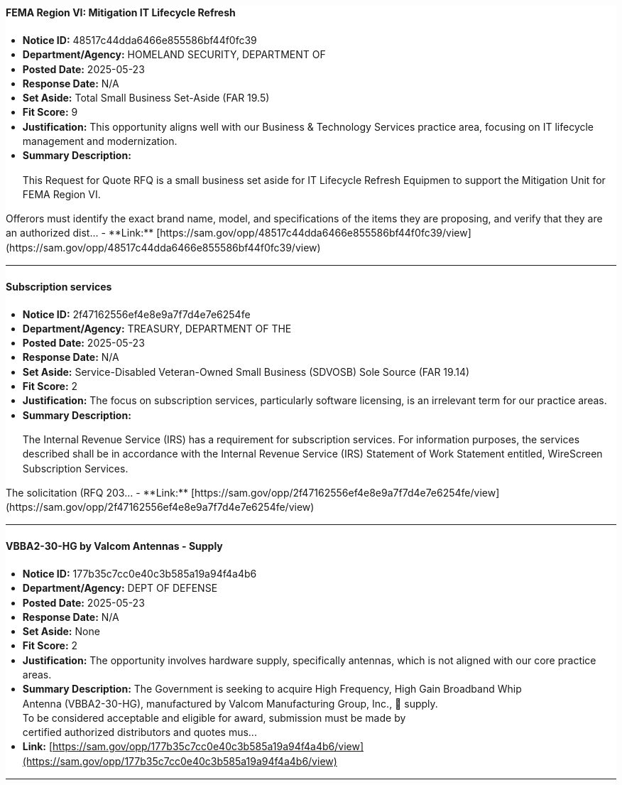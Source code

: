 #### FEMA Region VI: Mitigation IT Lifecycle Refresh
- **Notice ID:** 48517c44dda6466e855586bf44f0fc39
- **Department/Agency:** HOMELAND SECURITY, DEPARTMENT OF
- **Posted Date:** 2025-05-23
- **Response Date:** N/A
- **Set Aside:** Total Small Business Set-Aside (FAR 19.5)
- **Fit Score:** 9
- **Justification:** This opportunity aligns well with our Business & Technology Services practice area, focusing on IT lifecycle management and modernization.
- **Summary Description:** <p>This Request for Quote RFQ is a small business set aside for IT Lifecycle Refresh Equipmen to support the Mitigation Unit for FEMA Region VI.</p>

<p>Offerors must identify the exact brand name, model, and specifications of the items they are proposing, and verify that they are an authorized dist...
- **Link:** [https://sam.gov/opp/48517c44dda6466e855586bf44f0fc39/view](https://sam.gov/opp/48517c44dda6466e855586bf44f0fc39/view)

---


#### Subscription services
- **Notice ID:** 2f47162556ef4e8e9a7f7d4e7e6254fe
- **Department/Agency:** TREASURY, DEPARTMENT OF THE
- **Posted Date:** 2025-05-23
- **Response Date:** N/A
- **Set Aside:** Service-Disabled Veteran-Owned Small Business (SDVOSB) Sole Source (FAR 19.14)
- **Fit Score:** 2
- **Justification:** The focus on subscription services, particularly software licensing, is an irrelevant term for our practice areas.
- **Summary Description:** <p>The Internal Revenue Service (IRS) has a requirement for subscription services. For information purposes, the services described shall be in accordance with the Internal Revenue Service (IRS) Statement of Work Statement entitled, WireScreen Subscription Services.</p>

<p>The solicitation (RFQ 203...
- **Link:** [https://sam.gov/opp/2f47162556ef4e8e9a7f7d4e7e6254fe/view](https://sam.gov/opp/2f47162556ef4e8e9a7f7d4e7e6254fe/view)

---


#### VBBA2-30-HG by Valcom Antennas - Supply
- **Notice ID:** 177b35c7cc0e40c3b585a19a94f4a4b6
- **Department/Agency:** DEPT OF DEFENSE
- **Posted Date:** 2025-05-23
- **Response Date:** N/A
- **Set Aside:** None
- **Fit Score:** 2
- **Justification:** The opportunity involves hardware supply, specifically antennas, which is not aligned with our core practice areas.
- **Summary Description:** The Government is seeking to acquire High Frequency, High Gain Broadband Whip <BR>Antenna (VBBA2-30-HG), manufactured by Valcom Manufacturing Group, Inc.,  supply. <BR>To be considered acceptable and eligible for award, submission must be made by <BR>certified authorized distributors and quotes mus...
- **Link:** [https://sam.gov/opp/177b35c7cc0e40c3b585a19a94f4a4b6/view](https://sam.gov/opp/177b35c7cc0e40c3b585a19a94f4a4b6/view)

---